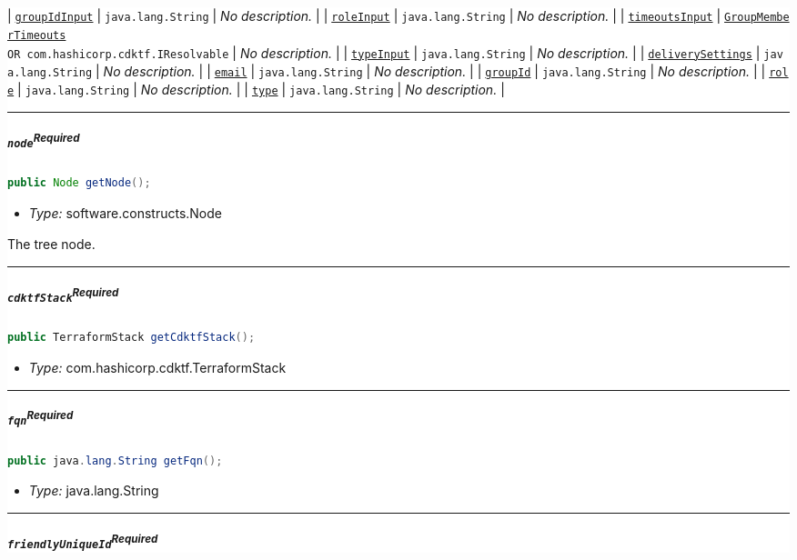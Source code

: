 | <code><a href="#@cdktf/provider-googleworkspace.groupMember.GroupMember.property.groupIdInput">groupIdInput</a></code> | <code>java.lang.String</code> | *No description.* |
| <code><a href="#@cdktf/provider-googleworkspace.groupMember.GroupMember.property.roleInput">roleInput</a></code> | <code>java.lang.String</code> | *No description.* |
| <code><a href="#@cdktf/provider-googleworkspace.groupMember.GroupMember.property.timeoutsInput">timeoutsInput</a></code> | <code><a href="#@cdktf/provider-googleworkspace.groupMember.GroupMemberTimeouts">GroupMemberTimeouts</a> OR com.hashicorp.cdktf.IResolvable</code> | *No description.* |
| <code><a href="#@cdktf/provider-googleworkspace.groupMember.GroupMember.property.typeInput">typeInput</a></code> | <code>java.lang.String</code> | *No description.* |
| <code><a href="#@cdktf/provider-googleworkspace.groupMember.GroupMember.property.deliverySettings">deliverySettings</a></code> | <code>java.lang.String</code> | *No description.* |
| <code><a href="#@cdktf/provider-googleworkspace.groupMember.GroupMember.property.email">email</a></code> | <code>java.lang.String</code> | *No description.* |
| <code><a href="#@cdktf/provider-googleworkspace.groupMember.GroupMember.property.groupId">groupId</a></code> | <code>java.lang.String</code> | *No description.* |
| <code><a href="#@cdktf/provider-googleworkspace.groupMember.GroupMember.property.role">role</a></code> | <code>java.lang.String</code> | *No description.* |
| <code><a href="#@cdktf/provider-googleworkspace.groupMember.GroupMember.property.type">type</a></code> | <code>java.lang.String</code> | *No description.* |

---

##### `node`<sup>Required</sup> <a name="node" id="@cdktf/provider-googleworkspace.groupMember.GroupMember.property.node"></a>

```java
public Node getNode();
```

- *Type:* software.constructs.Node

The tree node.

---

##### `cdktfStack`<sup>Required</sup> <a name="cdktfStack" id="@cdktf/provider-googleworkspace.groupMember.GroupMember.property.cdktfStack"></a>

```java
public TerraformStack getCdktfStack();
```

- *Type:* com.hashicorp.cdktf.TerraformStack

---

##### `fqn`<sup>Required</sup> <a name="fqn" id="@cdktf/provider-googleworkspace.groupMember.GroupMember.property.fqn"></a>

```java
public java.lang.String getFqn();
```

- *Type:* java.lang.String

---

##### `friendlyUniqueId`<sup>Required</sup> <a name="friendlyUniqueId" id="@cdktf/provider-googleworkspace.groupMember.GroupMember.property.friendlyUniqueId"></a>

